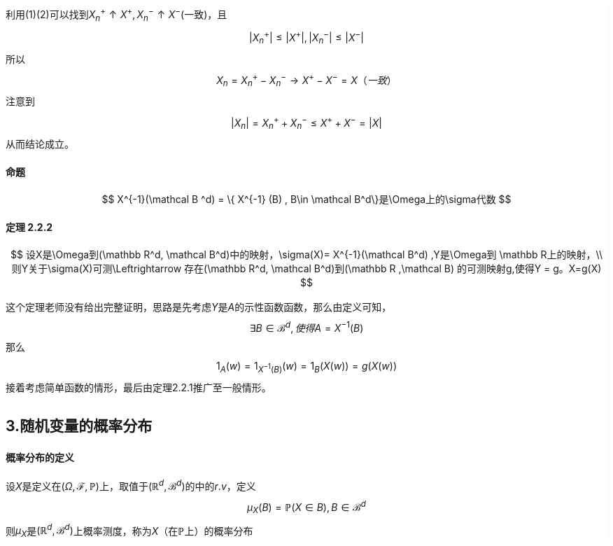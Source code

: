 利用(1)(2)可以找到$X_n ^+ \uparrow X^+, X_n^- \uparrow X^-$(一致)，且
$$
|X_n ^+|\le|X^+|, |X_n^-|\le|X^-|
$$
所以
$$
X_n =X_n^+ -X_n^- \to X^+- X^-= X（一致）
$$
注意到
$$
|X_n| =X_n^+ +X_n^- \le X^+ + X^- = |X|
$$
从而结论成立。



#### 命题

$$
X^{-1}(\mathcal B ^d) = \{  X^{-1} (B) , B\in \mathcal B^d\}是\Omega上的\sigma代数
$$



#### 定理 2.2.2

$$
设X是\Omega到(\mathbb R^d, \mathcal B^d)中的映射，\sigma(X)= X^{-1}(\mathcal B^d) ,Y是\Omega到 \mathbb R上的映射，\\
则Y关于\sigma(X)可测\Leftrightarrow 存在(\mathbb R^d, \mathcal B^d)到(\mathbb R ,\mathcal B)
的可测映射g,使得Y = g。X=g(X)
$$

这个定理老师没有给出完整证明，思路是先考虑$Y$是$A$的示性函数函数，那么由定义可知，
$$
\exists B\in \mathcal B^d ,使得A=X^{-1}(B)
$$
那么
$$
1_{A}(w)= 1 _{X^{-1}(B)} (w) = 1_B(X(w))= g(X(w))
$$
接着考虑简单函数的情形，最后由定理2.2.1推广至一般情形。



## 3.随机变量的概率分布

#### 概率分布的定义

设$X$是定义在$(\Omega,\mathcal F,\mathbb P)$上，取值于$(\mathbb R^d, \mathcal B^d)$的中的$r.v​$，定义
$$
\mu_X(B) = \mathbb P(X\in B),B\in \mathcal B^d
$$
则$\mu_X$是$(\mathbb R^d, \mathcal B^d)$上概率测度，称为$X$（在$\mathbb P$上）的概率分布
